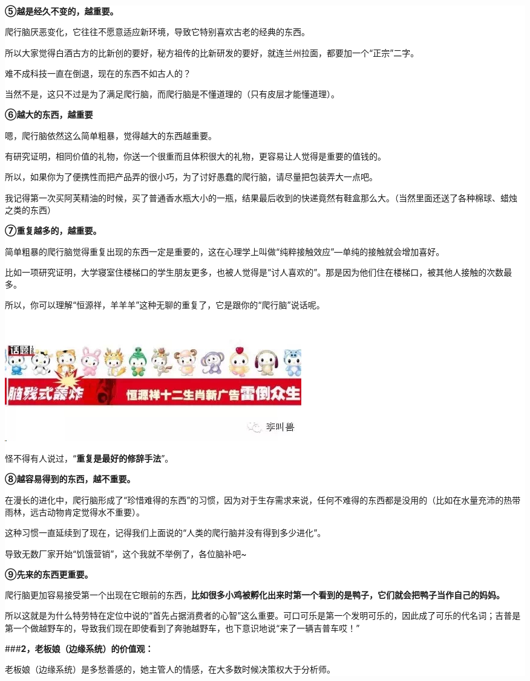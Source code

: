 **⑤越是经久不变的，越重要。**

爬行脑厌恶变化，它往往不愿意适应新环境，导致它特别喜欢古老的经典的东西。

所以大家觉得白酒古方的比新创的要好，秘方祖传的比新研发的要好，就连兰州拉面，都要加一个“正宗”二字。

难不成科技一直在倒退，现在的东西不如古人的？

当然不是，这只不过是为了满足爬行脑，而爬行脑是不懂道理的（只有皮层才能懂道理）。

**⑥越大的东西，越重要**

嗯，爬行脑依然这么简单粗暴，觉得越大的东西越重要。

有研究证明，相同价值的礼物，你送一个很重而且体积很大的礼物，更容易让人觉得是重要的值钱的。

所以，如果你为了便携性而把产品弄的很小巧，为了讨好愚蠢的爬行脑，请尽量把包装弄大一点吧。

我记得第一次买阿芙精油的时候，买了普通香水瓶大小的一瓶，结果最后收到的快递竟然有鞋盒那么大。（当然里面还送了各种棉球、蜡烛之类的东西）

**⑦重复越多的，越重要。**

简单粗暴的爬行脑觉得重复出现的东西一定是重要的，这在心理学上叫做“纯粹接触效应”—单纯的接触就会增加喜好。

比如一项研究证明，大学寝室住楼梯口的学生朋友更多，也被人觉得是“讨人喜欢的”。那是因为他们住在楼梯口，被其他人接触的次数最多。

所以，你可以理解“恒源祥，羊羊羊”这种无聊的重复了，它是跟你的“爬行脑”说话呢。


![](./_image/2017-02-12-23-47-17.jpg)

怪不得有人说过，“**重复是最好的修辞手法**”。

**⑧越容易得到的东西，越不重要。**

在漫长的进化中，爬行脑形成了“珍惜难得的东西”的习惯，因为对于生存需求来说，任何不难得的东西都是没用的（比如在水量充沛的热带雨林，远古动物肯定觉得水不重要）。

这种习惯一直延续到了现在，记得我们上面说的“人类的爬行脑并没有得到多少进化”。

导致无数厂家开始“饥饿营销”，这个我就不举例了，各位脑补吧~

**⑨先来的东西更重要。**

爬行脑更加容易接受第一个出现在它眼前的东西，**比如很多小鸡被孵化出来时第一个看到的是鸭子，它们就会把鸭子当作自己的妈妈。**

所以这就是为什么特劳特在定位中说的“首先占据消费者的心智”这么重要。可口可乐是第一个发明可乐的，因此成了可乐的代名词；吉普是第一个做越野车的，导致我们现在即使看到了奔驰越野车，也下意识地说“来了一辆吉普车哎！”

###**2，老板娘（边缘系统）的价值观：**



老板娘（边缘系统）是多愁善感的，她主管人的情感，在大多数时候决策权大于分析师。
